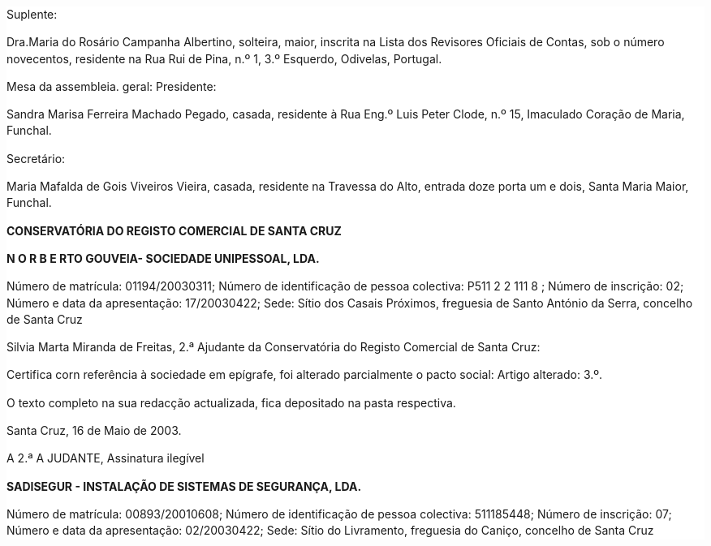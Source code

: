 
Suplente:

  Dra.Maria do Rosário Campanha Albertino, solteira,
maior, inscrita na Lista dos Revisores Oficiais de
Contas, sob o número novecentos, residente na Rua
Rui de Pina, n.º 1, 3.º Esquerdo, Odivelas, Portugal.


Mesa da assembleia. geral:
Presidente:

  Sandra Marisa Ferreira Machado Pegado, casada,
residente à Rua Eng.º Luis Peter Clode, n.º 15,
Imaculado Coração de Maria, Funchal.


Secretário:

  Maria Mafalda de Gois Viveiros Vieira, casada,
residente na Travessa do Alto, entrada doze porta um
e dois, Santa Maria Maior, Funchal.


**CONSERVATÓRIA DO REGISTO COMERCIAL DE
SANTA CRUZ**


**N O R B E RTO GOUVEIA- SOCIEDADE UNIPESSOAL, LDA.**


Número de matrícula: 01194/20030311;
Número de identificação de pessoa colectiva: P511 2 2 111 8 ;
Número de inscrição: 02;
Número e data da apresentação: 17/20030422;
Sede: Sítio dos Casais Próximos, freguesia de Santo
António da Serra, concelho de Santa Cruz


Silvia Marta Miranda de Freitas, 2.ª Ajudante da
Conservatória do Registo Comercial de Santa Cruz:


Certifica corn referência à sociedade em epígrafe, foi
alterado parcialmente o pacto social:
Artigo alterado: 3.º.


O texto completo na sua redacção actualizada, fica
depositado na pasta respectiva.


Santa Cruz, 16 de Maio de 2003.


A 2.ª A JUDANTE, Assinatura ilegível


**SADISEGUR - INSTALAÇÃO DE SISTEMAS DE
SEGURANÇA, LDA.**


Número de matrícula: 00893/20010608;
Número de identificação de pessoa colectiva: 511185448;
Número de inscrição: 07;
Número e data da apresentação: 02/20030422;
Sede: Sítio do Livramento, freguesia do Caniço, concelho
de Santa Cruz
